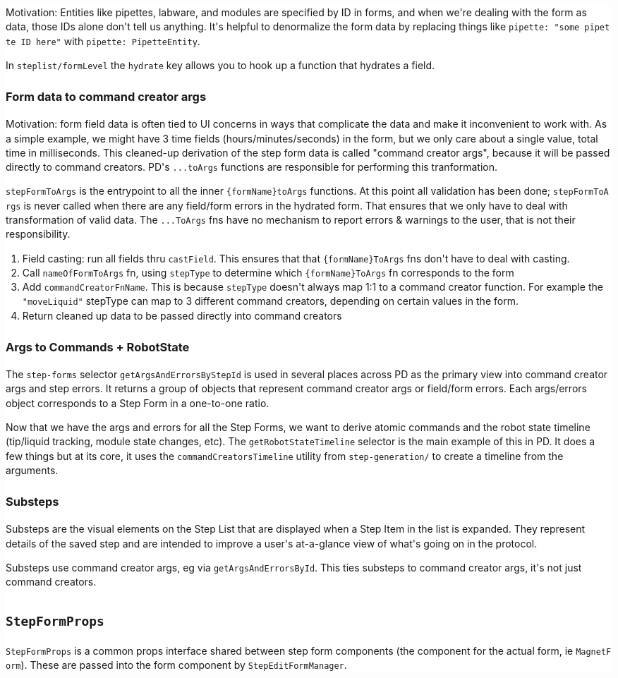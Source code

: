Motivation: Entities like pipettes, labware, and modules are specified by ID in forms, and when we're dealing with the form as data, those IDs alone don't tell us anything. It's helpful to denormalize the form data by replacing things like `pipette: "some pipette ID here"` with `pipette: PipetteEntity`.

In `steplist/formLevel` the `hydrate` key allows you to hook up a function that hydrates a field.

### Form data to command creator args

Motivation: form field data is often tied to UI concerns in ways that complicate the data and make it inconvenient to work with. As a simple example, we might have 3 time fields (hours/minutes/seconds) in the form, but we only care about a single value, total time in milliseconds. This cleaned-up derivation of the step form data is called "command creator args", because it will be passed directly to command creators. PD's `...toArgs` functions are responsible for performing this tranformation.

`stepFormToArgs` is the entrypoint to all the inner `{formName}toArgs` functions. At this point all validation has been done; `stepFormToArgs` is never called when there are any field/form errors in the hydrated form. That ensures that we only have to deal with transformation of valid data. The `...ToArgs` fns have no mechanism to report errors & warnings to the user, that is not their responsibility.

1. Field casting: run all fields thru `castField`. This ensures that that `{formName}ToArgs` fns don't have to deal with casting.
2. Call `nameOfFormToArgs` fn, using `stepType` to determine which `{formName}ToArgs` fn corresponds to the form
3. Add `commandCreatorFnName`. This is because `stepType` doesn't always map 1:1 to a command creator function. For example the `"moveLiquid"` stepType can map to 3 different command creators, depending on certain values in the form.
4. Return cleaned up data to be passed directly into command creators

### Args to Commands + RobotState

The `step-forms` selector `getArgsAndErrorsByStepId` is used in several places across PD as the primary view into command creator args and step errors. It returns a group of objects that represent command creator args or field/form errors. Each args/errors object corresponds to a Step Form in a one-to-one ratio.

Now that we have the args and errors for all the Step Forms, we want to derive atomic commands and the robot state timeline (tip/liquid tracking, module state changes, etc). The `getRobotStateTimeline` selector is the main example of this in PD. It does a few things but at its core, it uses the `commandCreatorsTimeline` utility from `step-generation/` to create a timeline from the arguments.

### Substeps

Substeps are the visual elements on the Step List that are displayed when a Step Item in the list is expanded. They represent details of the saved step and are intended to improve a user's at-a-glance view of what's going on in the protocol.

Substeps use command creator args, eg via `getArgsAndErrorsById`. This ties substeps to command creator args, it's not just command creators.

## `StepFormProps`

`StepFormProps` is a common props interface shared between step form components (the component for the actual form, ie `MagnetForm`). These are passed into the form component by `StepEditFormManager`.
